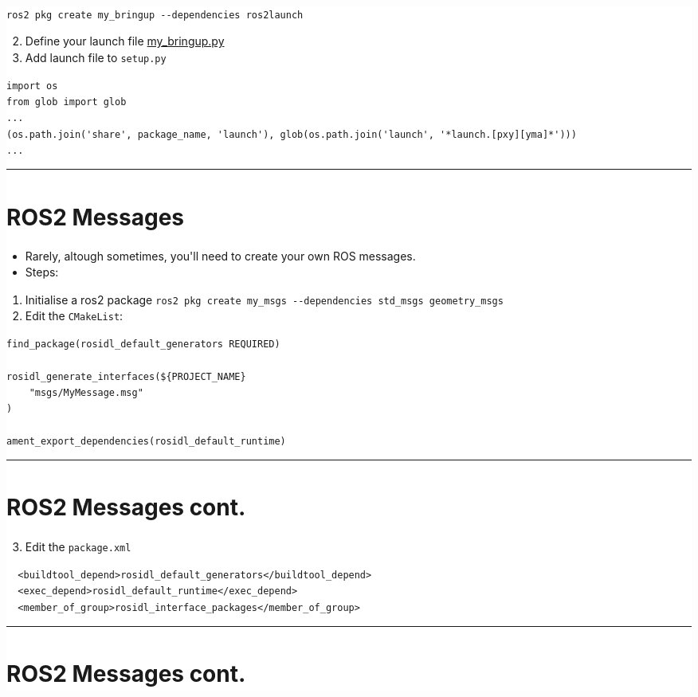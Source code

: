 ```
ros2 pkg create my_bringup --dependencies ros2launch
```

2. Define your launch file [my_bringup.py](../ros2_ws/src/my_bringup/launch/my_demo.launch.py)
3. Add launch file to `setup.py`

```
import os
from glob import glob
...
(os.path.join('share', package_name, 'launch'), glob(os.path.join('launch', '*launch.[pxy][yma]*')))
...
```

---

# ROS2 Messages

-   Rarely, altough sometimes, you'll need to create your own ROS messages.
-   Steps:

1. Initialise a ros2 package `ros2 pkg create my_msgs --dependencies std_msgs geometry_msgs`
2. Edit the `CMakeList`:

```
find_package(rosidl_default_generators REQUIRED)

rosidl_generate_interfaces(${PROJECT_NAME}
	"msgs/MyMessage.msg"
)

ament_export_dependencies(rosidl_default_runtime)

```

---

# ROS2 Messages cont.

3. Edit the `package.xml`

```
  <buildtool_depend>rosidl_default_generators</buildtool_depend>
  <exec_depend>rosidl_default_runtime</exec_depend>
  <member_of_group>rosidl_interface_packages</member_of_group>

```

---

# ROS2 Messages cont.
